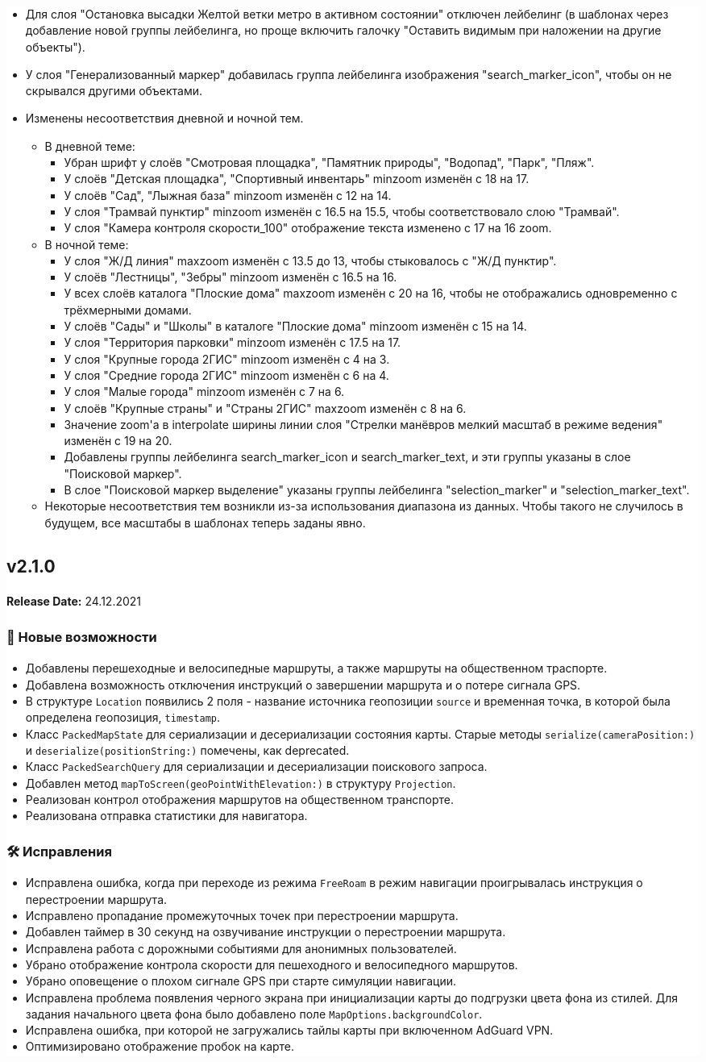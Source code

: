 - Для слоя "Остановка высадки Желтой ветки метро в активном состоянии" отключен лейбелинг (в шаблонах через добавление новой группы лейбелинга, но проще включить галочку "Оставить видимым при наложении на другие объекты").

- У слоя "Генерализованный маркер" добавилась группа лейбелинга изображения "search_marker_icon", чтобы он не скрывался другими объектами.

- Изменены несоответствия дневной и ночной тем.
  - В дневной теме:
    - Убран шрифт у слоёв "Смотровая площадка", "Памятник природы", "Водопад", "Парк", "Пляж".
    - У слоёв "Детская площадка", "Спортивный инвентарь" minzoom изменён с 18 на 17.
    - У слоёв "Сад", "Лыжная база" minzoom изменён с 12 на 14.
    - У слоя "Трамвай пунктир" minzoom изменён с 16.5 на 15.5, чтобы соответствовало слою "Трамвай".
    - У слоя "Камера контроля скорости_100" отображение текста изменено с 17 на 16 zoom.
  - В ночной теме:
    - У слоя "Ж/Д линия" maxzoom изменён с 13.5 до 13, чтобы стыковалось с "Ж/Д пунктир".
    - У слоёв "Лестницы", "Зебры" minzoom изменён с 16.5 на 16.
    - У всех слоёв каталога "Плоские дома" maxzoom изменён с 20 на 16, чтобы не отображались одновременно с трёхмерными домами.
    - У слоёв "Сады" и "Школы" в каталоге "Плоские дома" minzoom изменён с 15 на 14.
    - У слоя "Территория парковки" minzoom изменён с 17.5 на 17.
    - У слоя "Крупные города 2ГИС" minzoom изменён с 4 на 3.
    - У слоя "Средние города 2ГИС" minzoom изменён с 6 на 4.
    - У слоя "Малые города" minzoom изменён с 7 на 6.
    - У слоёв "Крупные страны" и "Страны 2ГИС" maxzoom изменён с 8 на 6.
    - Значение zoom'а в interpolate ширины линии слоя "Стрелки манёвров мелкий масштаб в режиме ведения" изменён с 19 на 20.
    - Добавлены группы лейбелинга search_marker_icon и search_marker_text, и эти группы указаны в слое "Поисковой маркер".
    - В слое "Поисковой маркер выделение" указаны группы лейбелинга "selection_marker" и "selection_marker_text".
  - Некоторые несоответствия тем возникли из-за использования диапазона из данных. Чтобы такого не случилось в будущем, все масштабы в шаблонах теперь заданы явно.

## v2.1.0
 **Release Date:** 24.12.2021

### 🌟 Новые возможности
- Добавлены перешеходные и велосипедные маршруты, а также маршруты на общественном траспорте.
- Добавлена возможность отключения инструкций о завершении маршрута и о потере сигнала GPS.
- В структуре `Location` появились 2 поля - название источника геопозиции `source` и временная точка, в которой была определена геопозиция, `timestamp`.
- Класс `PackedMapState` для сериализации и десериализации состояния карты. Старые методы `serialize(cameraPosition:)` и `deserialize(positionString:)` помечены, как deprecated.
- Класс `PackedSearchQuery` для сериализации и десериализации поискового запроса.
- Добавлен метод `mapToScreen(geoPointWithElevation:)` в структуру `Projection`.
- Реализован контрол отображения маршрутов на общественном транспорте.
- Реализована отправка статистики для навигатора.

### 🛠 Исправления
- Исправлена ошибка, когда при переходе из режима `FreeRoam` в режим навигации проигрывалась инструкция о перестроении маршрута.
- Исправлено пропадание промежуточных точек при перестроении маршрута.
- Добавлен таймер в 30 секунд на озвучивание инструкции о перестроении маршрута.
- Исправлена работа с дорожными событиями для анонимных пользователей.
- Убрано отображение контрола скорости для пешеходного и велосипедного маршрутов.
- Убрано оповещение о плохом сигнале GPS при старте симуляции навигации.
- Исправлена проблема появления черного экрана при инициализации карты до подгрузки цвета фона из стилей. Для задания начального цвета фона было добавлено поле `MapOptions.backgroundColor`.
- Исправлена ошибка, при которой не загружались тайлы карты при включенном AdGuard VPN.
- Оптимизировано отображение пробок на карте.
